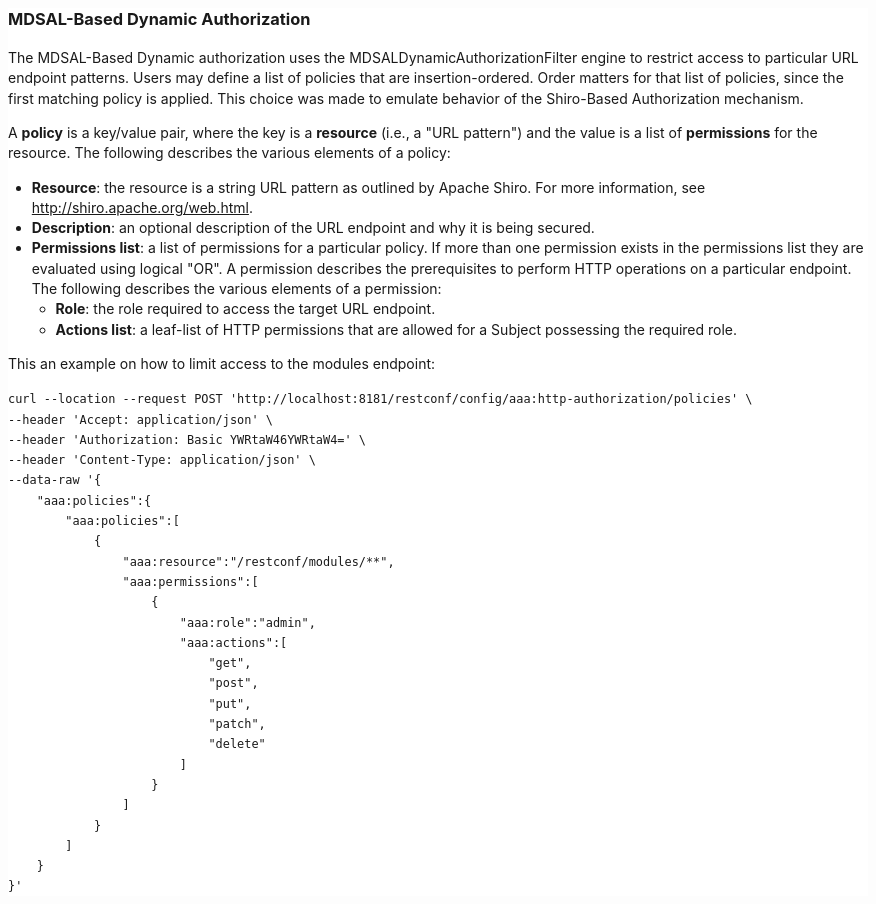 ### MDSAL-Based Dynamic Authorization

The MDSAL-Based Dynamic authorization uses the
MDSALDynamicAuthorizationFilter engine to restrict access to particular
URL endpoint patterns. Users may define a list of policies that are
insertion-ordered. Order matters for that list of policies, since the
first matching policy is applied. This choice was made to emulate
behavior of the Shiro-Based Authorization mechanism.

A **policy** is a key/value pair, where the key is a **resource** (i.e.,
a "URL pattern") and the value is a list of **permissions** for the
resource. The following describes the various elements of a policy:

- **Resource**: the resource is a string URL pattern as outlined by
    Apache Shiro. For more information, see
    <http://shiro.apache.org/web.html>.
- **Description**: an optional description of the URL endpoint and why
    it is being secured.
- **Permissions list**: a list of permissions for a particular policy.
    If more than one permission exists in the permissions list they are
    evaluated using logical "OR". A permission describes the
    prerequisites to perform HTTP operations on a particular endpoint.
    The following describes the various elements of a permission:
    - **Role**: the role required to access the target URL endpoint.
    - **Actions list**: a leaf-list of HTTP permissions that are
        allowed for a Subject possessing the required role.

This an example on how to limit access to the modules endpoint:

```curl RPC Request
curl --location --request POST 'http://localhost:8181/restconf/config/aaa:http-authorization/policies' \
--header 'Accept: application/json' \
--header 'Authorization: Basic YWRtaW46YWRtaW4=' \
--header 'Content-Type: application/json' \
--data-raw '{
    "aaa:policies":{
        "aaa:policies":[
            {
                "aaa:resource":"/restconf/modules/**",
                "aaa:permissions":[
                    {
                        "aaa:role":"admin",
                        "aaa:actions":[
                            "get",
                            "post",
                            "put",
                            "patch",
                            "delete"
                        ]
                    }
                ]
            }
        ]
    }
}'
```

